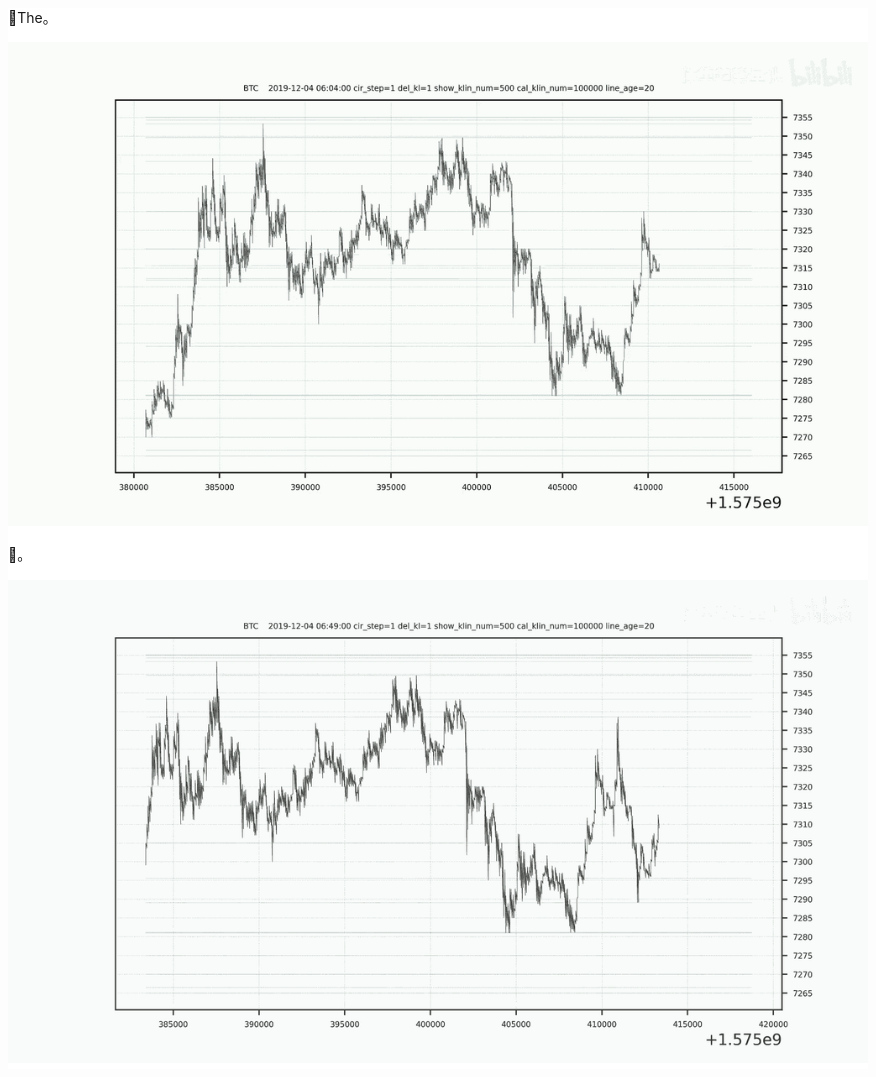 🎼The。

![](img/35e176769907936880e5f5b6da26ba58_6.png)

🎼。

![](img/35e176769907936880e5f5b6da26ba58_8.png)

